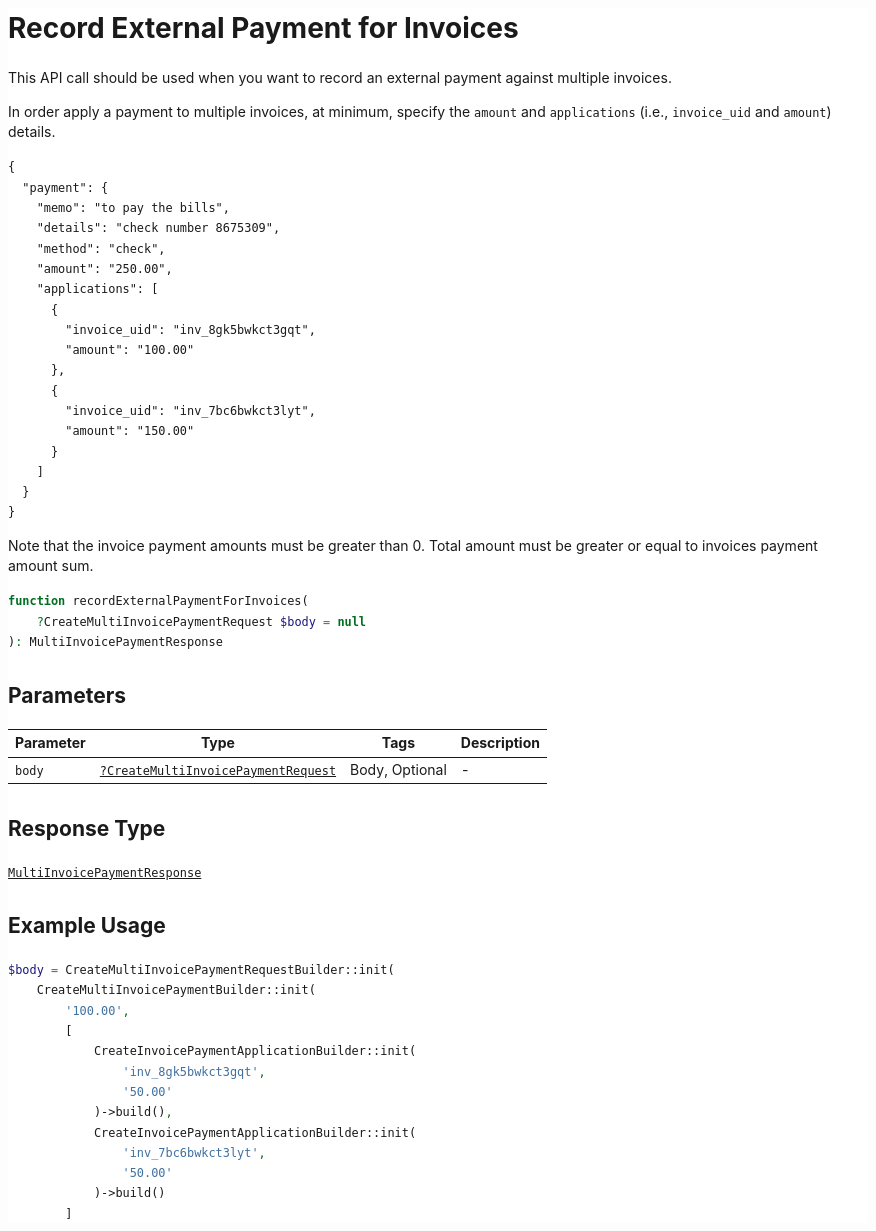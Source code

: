 
# Record External Payment for Invoices

This API call should be used when you want to record an external payment against multiple invoices.

In order apply a payment to multiple invoices, at minimum, specify the `amount` and `applications` (i.e., `invoice_uid` and `amount`) details.

```
{
  "payment": {
    "memo": "to pay the bills",
    "details": "check number 8675309",
    "method": "check",
    "amount": "250.00",
    "applications": [
      {
        "invoice_uid": "inv_8gk5bwkct3gqt",
        "amount": "100.00"
      },
      {
        "invoice_uid": "inv_7bc6bwkct3lyt",
        "amount": "150.00"
      }
    ]
  }
}
```

Note that the invoice payment amounts must be greater than 0. Total amount must be greater or equal to invoices payment amount sum.

```php
function recordExternalPaymentForInvoices(
    ?CreateMultiInvoicePaymentRequest $body = null
): MultiInvoicePaymentResponse
```

## Parameters

| Parameter | Type | Tags | Description |
|  --- | --- | --- | --- |
| `body` | [`?CreateMultiInvoicePaymentRequest`](../../doc/models/create-multi-invoice-payment-request.md) | Body, Optional | - |

## Response Type

[`MultiInvoicePaymentResponse`](../../doc/models/multi-invoice-payment-response.md)

## Example Usage

```php
$body = CreateMultiInvoicePaymentRequestBuilder::init(
    CreateMultiInvoicePaymentBuilder::init(
        '100.00',
        [
            CreateInvoicePaymentApplicationBuilder::init(
                'inv_8gk5bwkct3gqt',
                '50.00'
            )->build(),
            CreateInvoicePaymentApplicationBuilder::init(
                'inv_7bc6bwkct3lyt',
                '50.00'
            )->build()
        ]
```